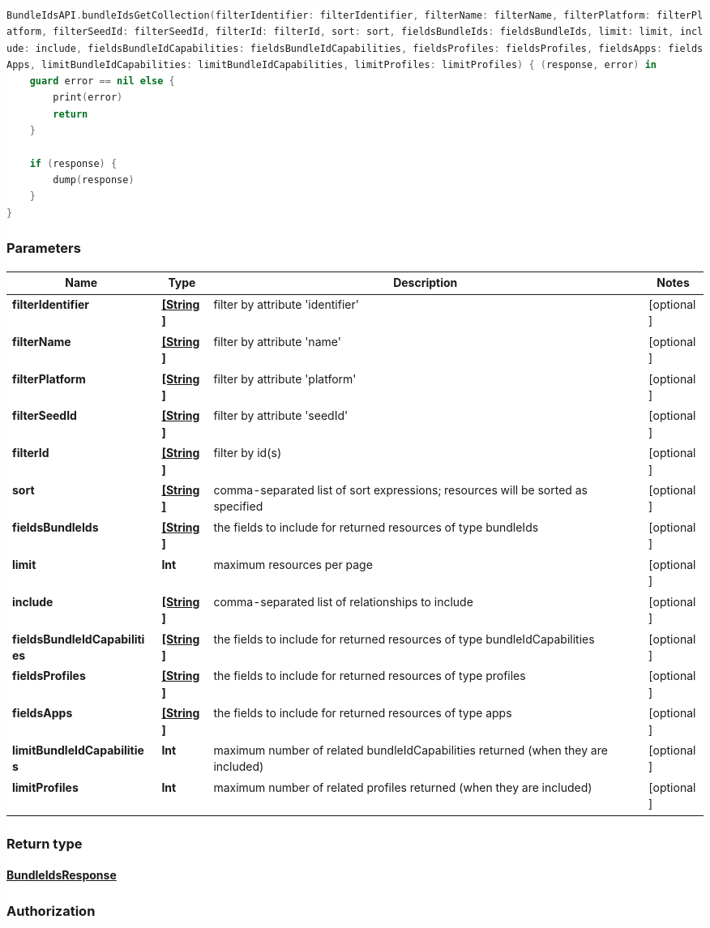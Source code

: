 ```swift
BundleIdsAPI.bundleIdsGetCollection(filterIdentifier: filterIdentifier, filterName: filterName, filterPlatform: filterPlatform, filterSeedId: filterSeedId, filterId: filterId, sort: sort, fieldsBundleIds: fieldsBundleIds, limit: limit, include: include, fieldsBundleIdCapabilities: fieldsBundleIdCapabilities, fieldsProfiles: fieldsProfiles, fieldsApps: fieldsApps, limitBundleIdCapabilities: limitBundleIdCapabilities, limitProfiles: limitProfiles) { (response, error) in
    guard error == nil else {
        print(error)
        return
    }

    if (response) {
        dump(response)
    }
}
```

### Parameters

Name | Type | Description  | Notes
------------- | ------------- | ------------- | -------------
 **filterIdentifier** | [**[String]**](String.md) | filter by attribute &#39;identifier&#39; | [optional] 
 **filterName** | [**[String]**](String.md) | filter by attribute &#39;name&#39; | [optional] 
 **filterPlatform** | [**[String]**](String.md) | filter by attribute &#39;platform&#39; | [optional] 
 **filterSeedId** | [**[String]**](String.md) | filter by attribute &#39;seedId&#39; | [optional] 
 **filterId** | [**[String]**](String.md) | filter by id(s) | [optional] 
 **sort** | [**[String]**](String.md) | comma-separated list of sort expressions; resources will be sorted as specified | [optional] 
 **fieldsBundleIds** | [**[String]**](String.md) | the fields to include for returned resources of type bundleIds | [optional] 
 **limit** | **Int** | maximum resources per page | [optional] 
 **include** | [**[String]**](String.md) | comma-separated list of relationships to include | [optional] 
 **fieldsBundleIdCapabilities** | [**[String]**](String.md) | the fields to include for returned resources of type bundleIdCapabilities | [optional] 
 **fieldsProfiles** | [**[String]**](String.md) | the fields to include for returned resources of type profiles | [optional] 
 **fieldsApps** | [**[String]**](String.md) | the fields to include for returned resources of type apps | [optional] 
 **limitBundleIdCapabilities** | **Int** | maximum number of related bundleIdCapabilities returned (when they are included) | [optional] 
 **limitProfiles** | **Int** | maximum number of related profiles returned (when they are included) | [optional] 

### Return type

[**BundleIdsResponse**](BundleIdsResponse.md)

### Authorization
